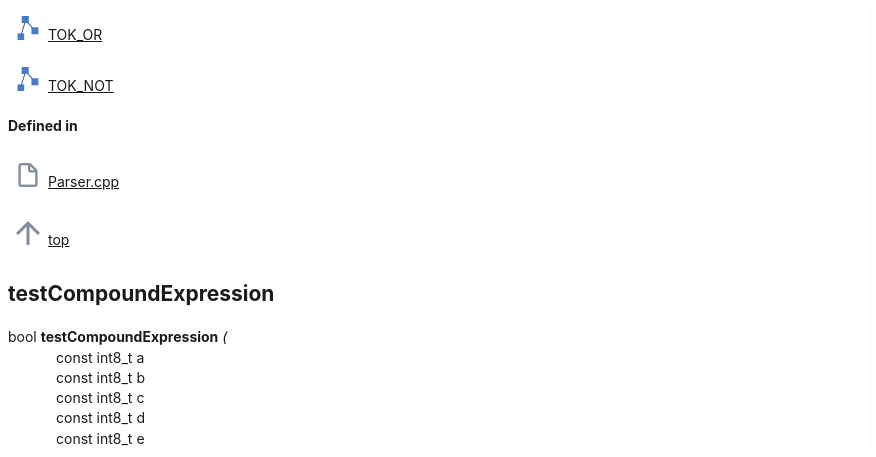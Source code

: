 <span class="paragraph"><img src="../images/class.svg"/><a href="a00890.md#tok_or">TOK_OR</a>
</span>
</div>
<div class="paragraph">
<span class="paragraph"><img src="../images/class.svg"/><a href="a00890.md#tok_not">TOK_NOT</a>
</span>
</div>
<a id="defined-in"></a>
<h4>Defined in</h4>
<span class="icon-list-item"><a href="https://github.com/CharlesCarley/HackComputer/blob/master/Source/Assembler/Parser.cpp#L52" class="icon-list-item"><img src="../images/file.svg" class="icon-list-item"/><span class="icon-list-item">Parser.cpp</span>
</a>
</span>
<br/>
<br/>
<span class="icon-list-item"><a href="#assembler" class="icon-list-item"><img src="../images/jumpToTop.svg" class="icon-list-item"/><span class="icon-list-item">top</span>
</a>
</span>
<br/>
<a id="testcompoundexpression"></a>
<h2>testCompoundExpression</h2>
<span class="inline-text">bool</span>
<span class="bold-text"><b>testCompoundExpression</b></span>
<span class="italic-text"><i>(</i></span>
<div class="paragraph">
<span class="paragraph"><img src="../images/horSpace24px.svg"/><span class="inline-text">const int8_t</span>
<span class="inline-text">a</span>
</span>
</div>
<div class="paragraph">
<span class="paragraph"><img src="../images/horSpace24px.svg"/><span class="inline-text">const int8_t</span>
<span class="inline-text">b</span>
</span>
</div>
<div class="paragraph">
<span class="paragraph"><img src="../images/horSpace24px.svg"/><span class="inline-text">const int8_t</span>
<span class="inline-text">c</span>
</span>
</div>
<div class="paragraph">
<span class="paragraph"><img src="../images/horSpace24px.svg"/><span class="inline-text">const int8_t</span>
<span class="inline-text">d</span>
</span>
</div>
<div class="paragraph">
<span class="paragraph"><img src="../images/horSpace24px.svg"/><span class="inline-text">const int8_t</span>
<span class="inline-text">e</span>